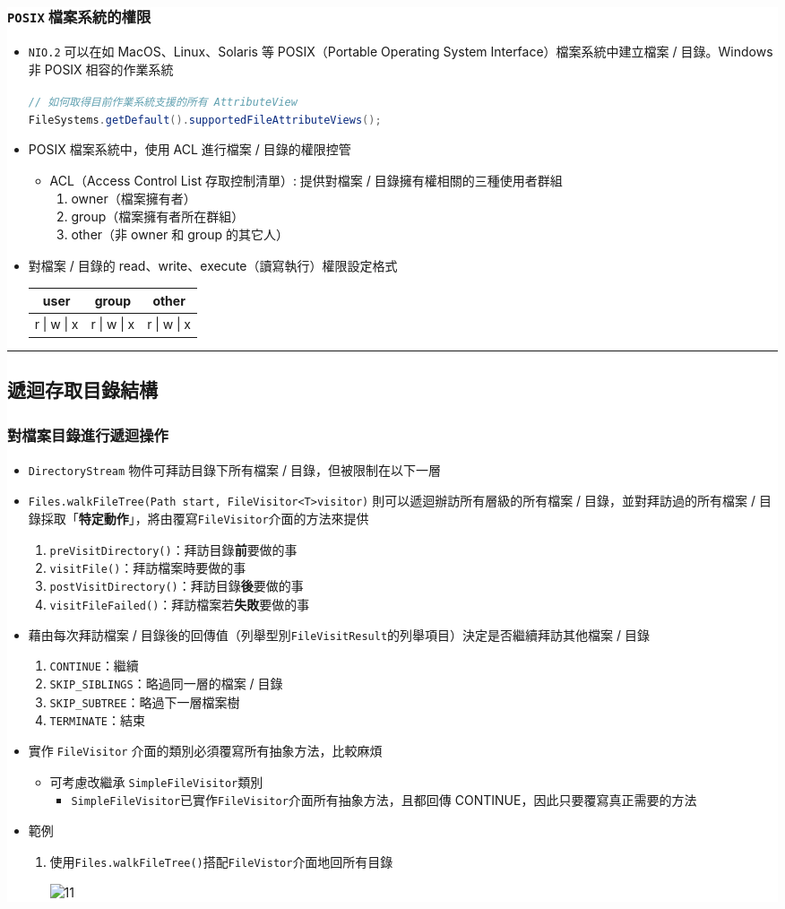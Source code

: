 ### `POSIX` 檔案系統的權限

+ `NIO.2` 可以在如 MacOS、Linux、Solaris 等 POSIX（Portable Operating System Interface）檔案系統中建立檔案 / 目錄。Windows 非 POSIX 相容的作業系統

  ```java
  // 如何取得目前作業系統支援的所有 AttributeView
  FileSystems.getDefault().supportedFileAttributeViews();
  ```

+ POSIX 檔案系統中，使用 ACL 進行檔案 / 目錄的權限控管

  + ACL（Access Control List 存取控制清單）: 提供對檔案 / 目錄擁有權相關的三種使用者群組
    1. owner（檔案擁有者）
    2. group（檔案擁有者所在群組）
    3. other（非 owner 和 group 的其它人）

+ 對檔案 / 目錄的 read、write、execute（讀寫執行）權限設定格式

  |          user           |        group         |        other         |
  | :---------------------: | :------------------: | :------------------: |
  | r    \|    w    \|    x | r    \|   w   \|   x | r   \|   w   \|    x |

  

---

## 遞迴存取目錄結構

### 對檔案目錄進行遞迴操作

+ `DirectoryStream` 物件可拜訪目錄下所有檔案 / 目錄，但被限制在以下一層

+ `Files.walkFileTree(Path start, FileVisitor<T>visitor)` 則可以遞迴辦訪所有層級的所有檔案 / 目錄，並對拜訪過的所有檔案 / 目錄採取「**特定動作**」，將由覆寫`FileVisitor`介面的方法來提供
  1. `preVisitDirectory()`：拜訪目錄**前**要做的事
  2. `visitFile()`：拜訪檔案時要做的事
  3. `postVisitDirectory()`：拜訪目錄**後**要做的事
  4. `visitFileFailed()`：拜訪檔案若**失敗**要做的事
  
+ 藉由每次拜訪檔案 / 目錄後的回傳值（列舉型別`FileVisitResult`的列舉項目）決定是否繼續拜訪其他檔案 / 目錄
  1. `CONTINUE`：繼續
  2. `SKIP_SIBLINGS`：略過同一層的檔案 / 目錄
  3. `SKIP_SUBTREE`：略過下一層檔案樹
  4. `TERMINATE`：結束

+ 實作 `FileVisitor` 介面的類別必須覆寫所有抽象方法，比較麻煩
  + 可考慮改繼承 `SimpleFileVisitor`類別
    + `SimpleFileVisitor`已實作`FileVisitor`介面所有抽象方法，且都回傳 CONTINUE，因此只要覆寫真正需要的方法
  
+ 範例

  1. 使用`Files.walkFileTree()`搭配`FileVistor`介面地回所有目錄

     ![11](https://i.imgur.com/ifqJI3C.png)
